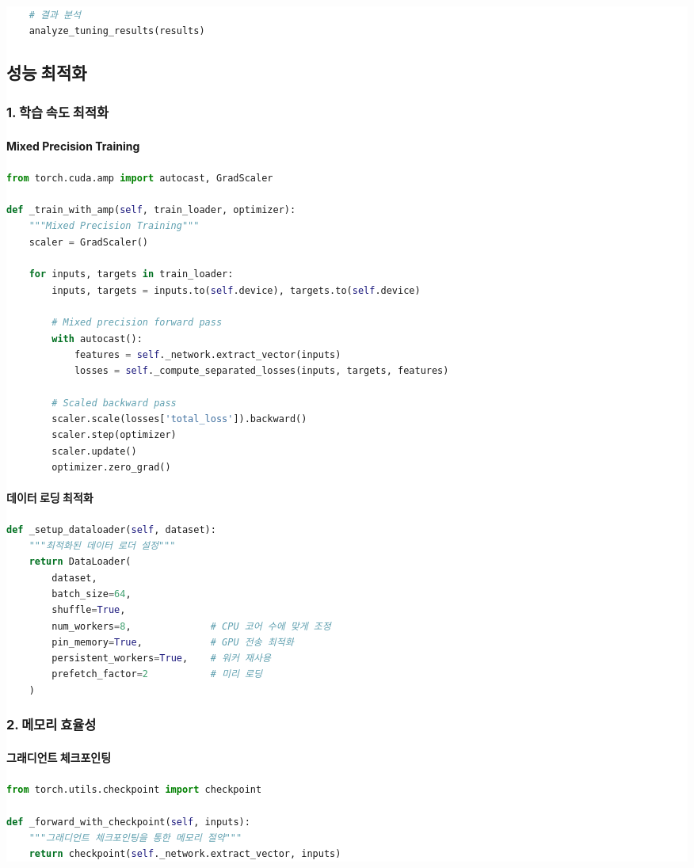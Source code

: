 ```python
    # 결과 분석
    analyze_tuning_results(results)
```

## 성능 최적화

### 1. 학습 속도 최적화

#### Mixed Precision Training
```python
from torch.cuda.amp import autocast, GradScaler

def _train_with_amp(self, train_loader, optimizer):
    """Mixed Precision Training"""
    scaler = GradScaler()
    
    for inputs, targets in train_loader:
        inputs, targets = inputs.to(self.device), targets.to(self.device)
        
        # Mixed precision forward pass
        with autocast():
            features = self._network.extract_vector(inputs)
            losses = self._compute_separated_losses(inputs, targets, features)
        
        # Scaled backward pass
        scaler.scale(losses['total_loss']).backward()
        scaler.step(optimizer)
        scaler.update()
        optimizer.zero_grad()
```

#### 데이터 로딩 최적화
```python
def _setup_dataloader(self, dataset):
    """최적화된 데이터 로더 설정"""
    return DataLoader(
        dataset,
        batch_size=64,
        shuffle=True,
        num_workers=8,              # CPU 코어 수에 맞게 조정
        pin_memory=True,            # GPU 전송 최적화
        persistent_workers=True,    # 워커 재사용
        prefetch_factor=2           # 미리 로딩
    )
```

### 2. 메모리 효율성

#### 그래디언트 체크포인팅
```python
from torch.utils.checkpoint import checkpoint

def _forward_with_checkpoint(self, inputs):
    """그래디언트 체크포인팅을 통한 메모리 절약"""
    return checkpoint(self._network.extract_vector, inputs)
```
